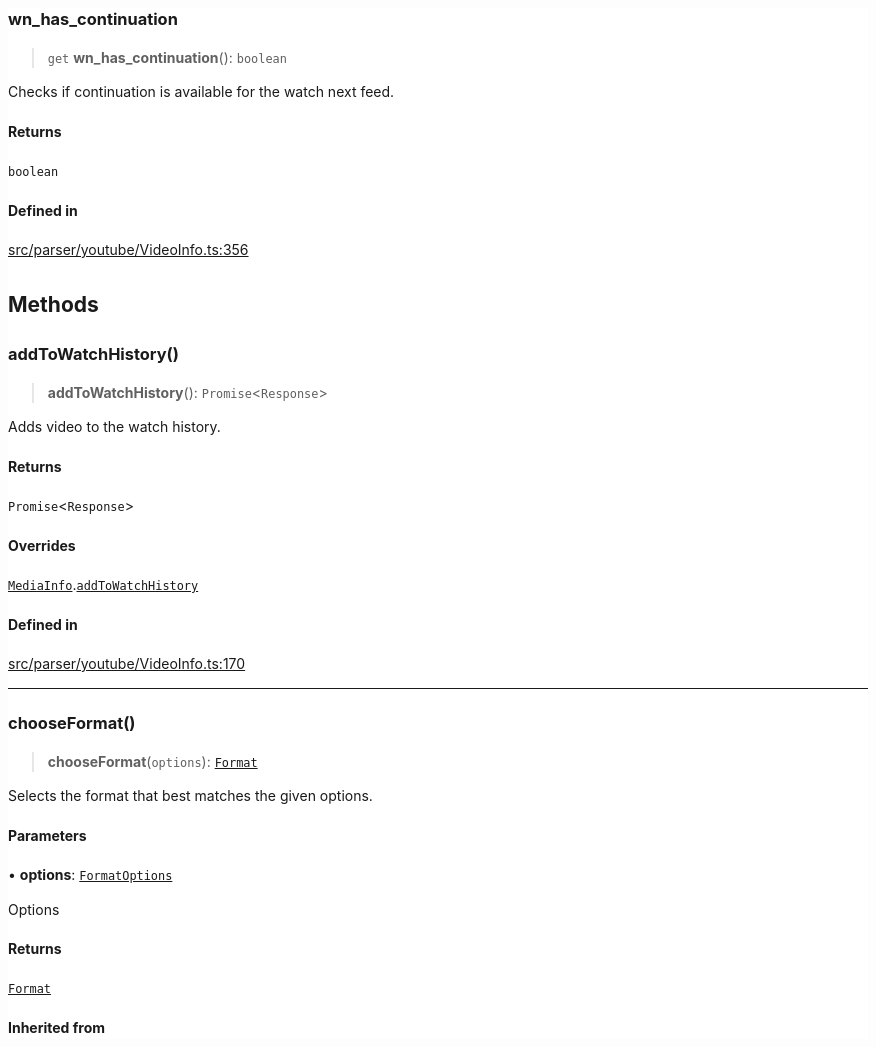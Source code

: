 ### wn\_has\_continuation

> `get` **wn\_has\_continuation**(): `boolean`

Checks if continuation is available for the watch next feed.

#### Returns

`boolean`

#### Defined in

[src/parser/youtube/VideoInfo.ts:356](https://github.com/LuanRT/YouTube.js/blob/cf09f7bab14fcca99e1f3ae428c7337fea58cfa5/src/parser/youtube/VideoInfo.ts#L356)

## Methods

### addToWatchHistory()

> **addToWatchHistory**(): `Promise`\<`Response`\>

Adds video to the watch history.

#### Returns

`Promise`\<`Response`\>

#### Overrides

[`MediaInfo`](../../Mixins/classes/MediaInfo.md).[`addToWatchHistory`](../../Mixins/classes/MediaInfo.md#addtowatchhistory)

#### Defined in

[src/parser/youtube/VideoInfo.ts:170](https://github.com/LuanRT/YouTube.js/blob/cf09f7bab14fcca99e1f3ae428c7337fea58cfa5/src/parser/youtube/VideoInfo.ts#L170)

***

### chooseFormat()

> **chooseFormat**(`options`): [`Format`](../../Misc/classes/Format.md)

Selects the format that best matches the given options.

#### Parameters

• **options**: [`FormatOptions`](../../Types/interfaces/FormatOptions.md)

Options

#### Returns

[`Format`](../../Misc/classes/Format.md)

#### Inherited from
